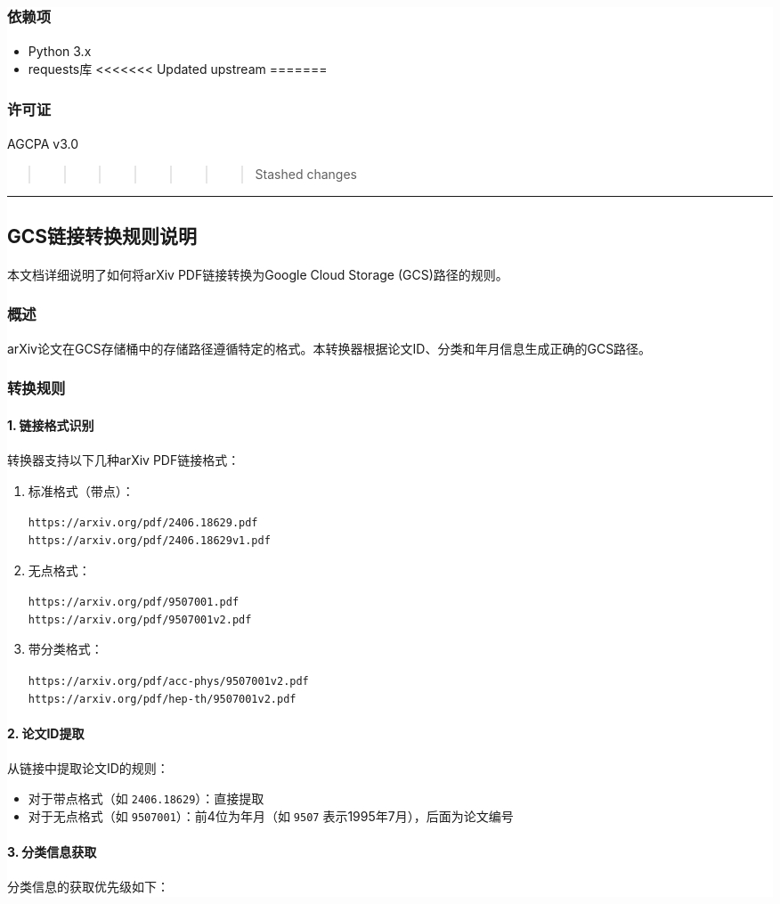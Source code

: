 ### 依赖项

- Python 3.x
- requests库
<<<<<<< Updated upstream
=======

### 许可证

AGCPA v3.0

>>>>>>> Stashed changes
---

## GCS链接转换规则说明

本文档详细说明了如何将arXiv PDF链接转换为Google Cloud Storage (GCS)路径的规则。

### 概述

arXiv论文在GCS存储桶中的存储路径遵循特定的格式。本转换器根据论文ID、分类和年月信息生成正确的GCS路径。

### 转换规则

#### 1. 链接格式识别

转换器支持以下几种arXiv PDF链接格式：

1. 标准格式（带点）：
   ```
   https://arxiv.org/pdf/2406.18629.pdf
   https://arxiv.org/pdf/2406.18629v1.pdf
   ```

2. 无点格式：
   ```
   https://arxiv.org/pdf/9507001.pdf
   https://arxiv.org/pdf/9507001v2.pdf
   ```

3. 带分类格式：
   ```
   https://arxiv.org/pdf/acc-phys/9507001v2.pdf
   https://arxiv.org/pdf/hep-th/9507001v2.pdf
   ```

#### 2. 论文ID提取

从链接中提取论文ID的规则：

- 对于带点格式（如 `2406.18629`）：直接提取
- 对于无点格式（如 `9507001`）：前4位为年月（如 `9507` 表示1995年7月），后面为论文编号

#### 3. 分类信息获取

分类信息的获取优先级如下：
